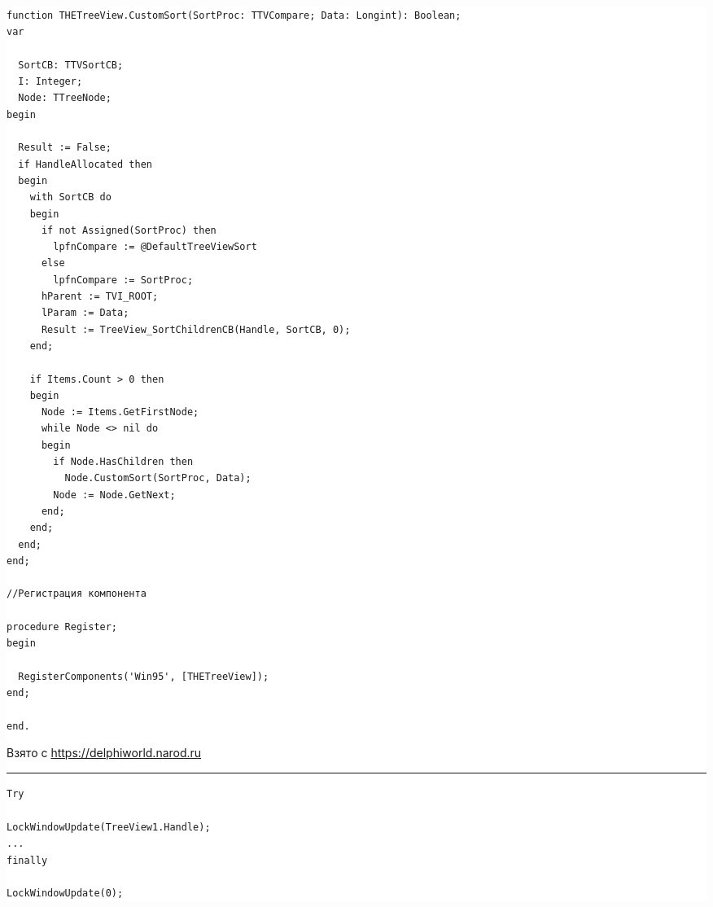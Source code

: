     function THETreeView.CustomSort(SortProc: TTVCompare; Data: Longint): Boolean;
    var
     
      SortCB: TTVSortCB;
      I: Integer;
      Node: TTreeNode;
    begin
     
      Result := False;
      if HandleAllocated then
      begin
        with SortCB do
        begin
          if not Assigned(SortProc) then
            lpfnCompare := @DefaultTreeViewSort
          else
            lpfnCompare := SortProc;
          hParent := TVI_ROOT;
          lParam := Data;
          Result := TreeView_SortChildrenCB(Handle, SortCB, 0);
        end;
     
        if Items.Count > 0 then
        begin
          Node := Items.GetFirstNode;
          while Node <> nil do
          begin
            if Node.HasChildren then
              Node.CustomSort(SortProc, Data);
            Node := Node.GetNext;
          end;
        end;
      end;
    end;
     
    //Регистрация компонента
     
    procedure Register;
    begin
     
      RegisterComponents('Win95', [THETreeView]);
    end;
     
    end.

Взято с <https://delphiworld.narod.ru>

------------------------------------------------------------------------

    Try
     
    LockWindowUpdate(TreeView1.Handle);
    ...
    finally
     
    LockWindowUpdate(0);
     